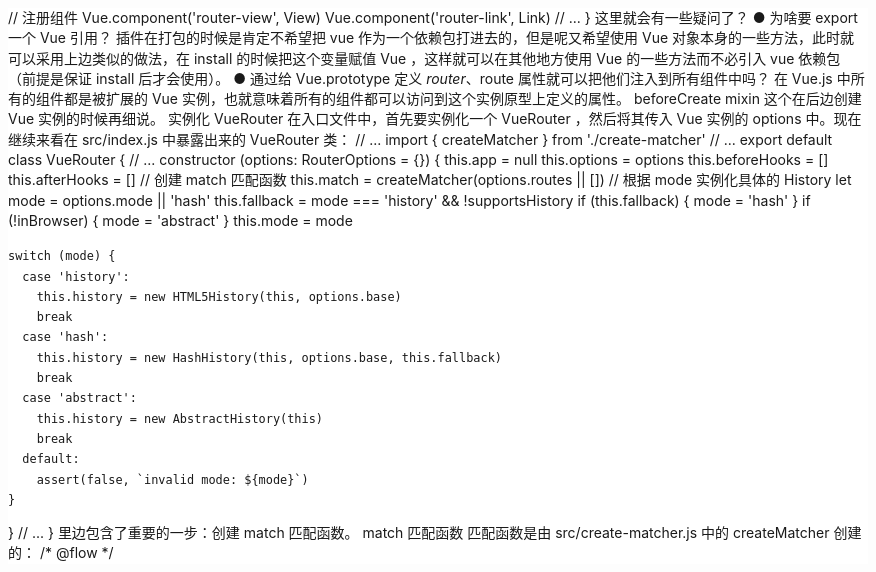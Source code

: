   // 注册组件
  Vue.component('router-view', View)
  Vue.component('router-link', Link)
// ...
}
这里就会有一些疑问了？
  ● 为啥要 export 一个 Vue 引用？
插件在打包的时候是肯定不希望把 vue 作为一个依赖包打进去的，但是呢又希望使用 Vue 对象本身的一些方法，此时就可以采用上边类似的做法，在 install 的时候把这个变量赋值 Vue ，这样就可以在其他地方使用 Vue 的一些方法而不必引入 vue 依赖包（前提是保证 install 后才会使用）。
  ● 通过给 Vue.prototype 定义 $router、$route 属性就可以把他们注入到所有组件中吗？
在 Vue.js 中所有的组件都是被扩展的 Vue 实例，也就意味着所有的组件都可以访问到这个实例原型上定义的属性。
beforeCreate mixin 这个在后边创建 Vue 实例的时候再细说。
实例化 VueRouter
在入口文件中，首先要实例化一个 VueRouter ，然后将其传入 Vue 实例的 options 中。现在继续来看在 src/index.js 中暴露出来的 VueRouter 类：
// ...
import { createMatcher } from './create-matcher'
// ...
export default class VueRouter {
// ...
  constructor (options: RouterOptions = {}) {
    this.app = null
    this.options = options
    this.beforeHooks = []
    this.afterHooks = []
    // 创建 match 匹配函数
    this.match = createMatcher(options.routes || [])
    // 根据 mode 实例化具体的 History
    let mode = options.mode || 'hash'
    this.fallback = mode === 'history' && !supportsHistory
    if (this.fallback) {
      mode = 'hash'
    }
    if (!inBrowser) {
      mode = 'abstract'
    }
    this.mode = mode

    switch (mode) {
      case 'history':
        this.history = new HTML5History(this, options.base)
        break
      case 'hash':
        this.history = new HashHistory(this, options.base, this.fallback)
        break
      case 'abstract':
        this.history = new AbstractHistory(this)
        break
      default:
        assert(false, `invalid mode: ${mode}`)
    }
  }
// ...
}
里边包含了重要的一步：创建 match 匹配函数。
match 匹配函数
匹配函数是由 src/create-matcher.js 中的 createMatcher 创建的：
/* @flow */
